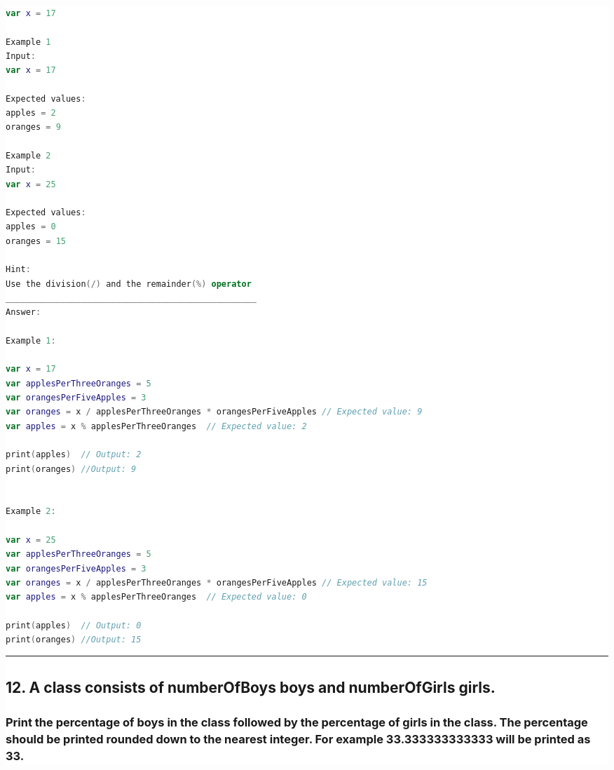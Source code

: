 ```swift
var x = 17

Example 1
Input: 
var x = 17

Expected values: 
apples = 2
oranges = 9

Example 2
Input: 
var x = 25

Expected values: 
apples = 0
oranges = 15

Hint:
Use the division(/) and the remainder(%) operator
__________________________________________________
Answer:

Example 1:

var x = 17
var applesPerThreeOranges = 5
var orangesPerFiveApples = 3
var oranges = x / applesPerThreeOranges * orangesPerFiveApples // Expected value: 9
var apples = x % applesPerThreeOranges  // Expected value: 2

print(apples)  // Output: 2
print(oranges) //Output: 9


Example 2:

var x = 25
var applesPerThreeOranges = 5
var orangesPerFiveApples = 3
var oranges = x / applesPerThreeOranges * orangesPerFiveApples // Expected value: 15
var apples = x % applesPerThreeOranges  // Expected value: 0

print(apples)  // Output: 0
print(oranges) //Output: 15
```

***
## 12. A class consists of numberOfBoys boys and numberOfGirls girls.
### Print the percentage of boys in the class followed by the percentage of girls in the class. The percentage should be printed rounded down to the nearest integer. For example 33.333333333333 will be printed as 33.
